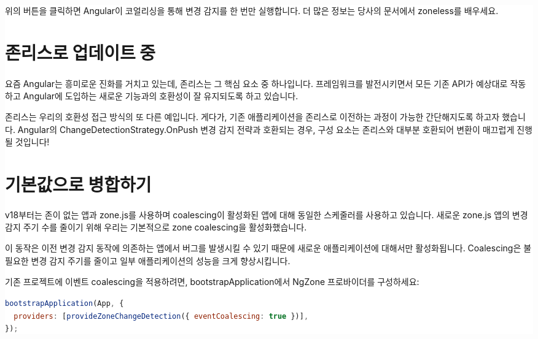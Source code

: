 위의 버튼을 클릭하면 Angular이 코얼리싱을 통해 변경 감지를 한 번만 실행합니다. 더 많은 정보는 당사의 문서에서 zoneless를 배우세요.



<ins class="adsbygoogle"
     style="display:block"
     data-ad-client="ca-pub-4877378276818686"
     data-ad-slot="1898504329"
     data-ad-format="auto"
     data-full-width-responsive="true"></ins>

<script>
     (adsbygoogle = window.adsbygoogle || []).push({});
</script>

# 존리스로 업데이트 중

요즘 Angular는 흥미로운 진화를 거치고 있는데, 존리스는 그 핵심 요소 중 하나입니다. 프레임워크를 발전시키면서 모든 기존 API가 예상대로 작동하고 Angular에 도입하는 새로운 기능과의 호환성이 잘 유지되도록 하고 있습니다.

존리스는 우리의 호환성 접근 방식의 또 다른 예입니다. 게다가, 기존 애플리케이션을 존리스로 이전하는 과정이 가능한 간단해지도록 하고자 했습니다. Angular의 ChangeDetectionStrategy.OnPush 변경 감지 전략과 호환되는 경우, 구성 요소는 존리스와 대부분 호환되어 변환이 매끄럽게 진행될 것입니다!

# 기본값으로 병합하기



<ins class="adsbygoogle"
     style="display:block"
     data-ad-client="ca-pub-4877378276818686"
     data-ad-slot="1898504329"
     data-ad-format="auto"
     data-full-width-responsive="true"></ins>

<script>
     (adsbygoogle = window.adsbygoogle || []).push({});
</script>

v18부터는 존이 없는 앱과 zone.js를 사용하며 coalescing이 활성화된 앱에 대해 동일한 스케줄러를 사용하고 있습니다. 새로운 zone.js 앱의 변경 감지 주기 수를 줄이기 위해 우리는 기본적으로 zone coalescing을 활성화했습니다.

이 동작은 이전 변경 감지 동작에 의존하는 앱에서 버그를 발생시킬 수 있기 때문에 새로운 애플리케이션에 대해서만 활성화됩니다. Coalescing은 불필요한 변경 감지 주기를 줄이고 일부 애플리케이션의 성능을 크게 향상시킵니다.

기존 프로젝트에 이벤트 coalescing을 적용하려면, bootstrapApplication에서 NgZone 프로바이더를 구성하세요:

```js
bootstrapApplication(App, {
  providers: [provideZoneChangeDetection({ eventCoalescing: true })],
});
```



<ins class="adsbygoogle"
     style="display:block"
     data-ad-client="ca-pub-4877378276818686"
     data-ad-slot="1898504329"
     data-ad-format="auto"
     data-full-width-responsive="true"></ins>
